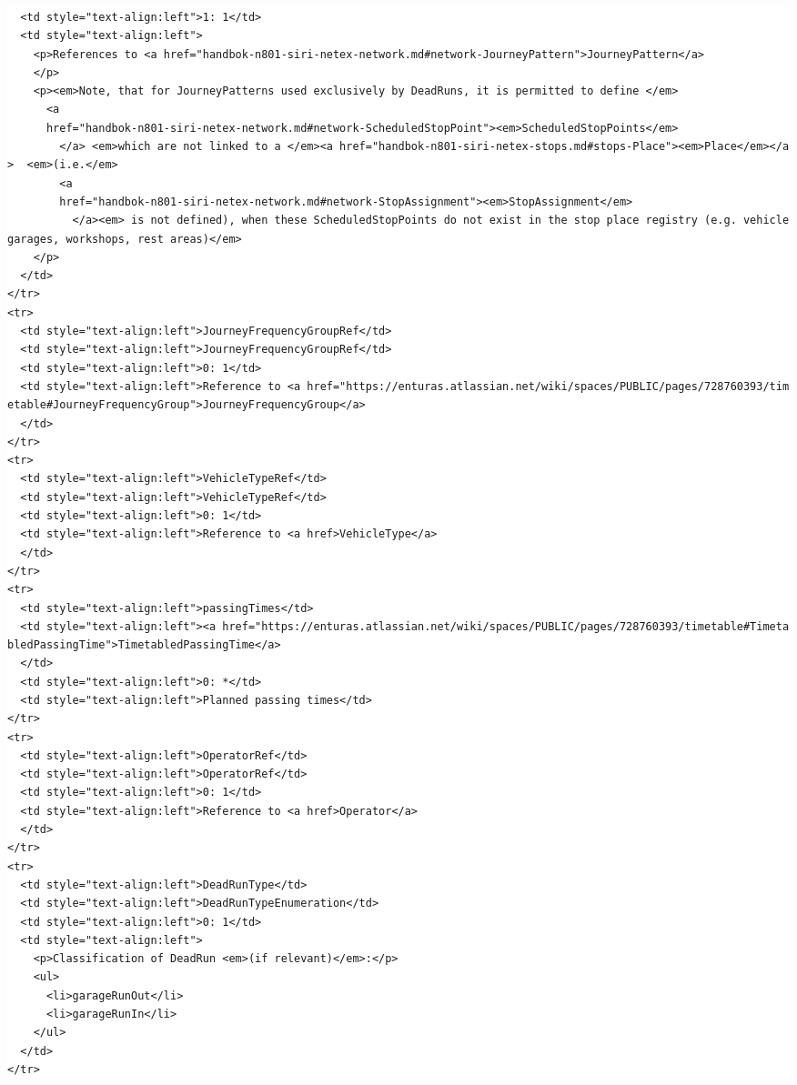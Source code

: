       <td style="text-align:left">1: 1</td>
      <td style="text-align:left">
        <p>References to <a href="handbok-n801-siri-netex-network.md#network-JourneyPattern">JourneyPattern</a>
        </p>
        <p><em>Note, that for JourneyPatterns used exclusively by DeadRuns, it is permitted to define </em>
          <a
          href="handbok-n801-siri-netex-network.md#network-ScheduledStopPoint"><em>ScheduledStopPoints</em>
            </a> <em>which are not linked to a </em><a href="handbok-n801-siri-netex-stops.md#stops-Place"><em>Place</em></a>  <em>(i.e.</em> 
            <a
            href="handbok-n801-siri-netex-network.md#network-StopAssignment"><em>StopAssignment</em>
              </a><em> is not defined), when these ScheduledStopPoints do not exist in the stop place registry (e.g. vehicle garages, workshops, rest areas)</em>
        </p>
      </td>
    </tr>
    <tr>
      <td style="text-align:left">JourneyFrequencyGroupRef</td>
      <td style="text-align:left">JourneyFrequencyGroupRef</td>
      <td style="text-align:left">0: 1</td>
      <td style="text-align:left">Reference to <a href="https://enturas.atlassian.net/wiki/spaces/PUBLIC/pages/728760393/timetable#JourneyFrequencyGroup">JourneyFrequencyGroup</a>
      </td>
    </tr>
    <tr>
      <td style="text-align:left">VehicleTypeRef</td>
      <td style="text-align:left">VehicleTypeRef</td>
      <td style="text-align:left">0: 1</td>
      <td style="text-align:left">Reference to <a href>VehicleType</a>
      </td>
    </tr>
    <tr>
      <td style="text-align:left">passingTimes</td>
      <td style="text-align:left"><a href="https://enturas.atlassian.net/wiki/spaces/PUBLIC/pages/728760393/timetable#TimetabledPassingTime">TimetabledPassingTime</a>
      </td>
      <td style="text-align:left">0: *</td>
      <td style="text-align:left">Planned passing times</td>
    </tr>
    <tr>
      <td style="text-align:left">OperatorRef</td>
      <td style="text-align:left">OperatorRef</td>
      <td style="text-align:left">0: 1</td>
      <td style="text-align:left">Reference to <a href>Operator</a>
      </td>
    </tr>
    <tr>
      <td style="text-align:left">DeadRunType</td>
      <td style="text-align:left">DeadRunTypeEnumeration</td>
      <td style="text-align:left">0: 1</td>
      <td style="text-align:left">
        <p>Classification of DeadRun <em>(if relevant)</em>:</p>
        <ul>
          <li>garageRunOut</li>
          <li>garageRunIn</li>
        </ul>
      </td>
    </tr>
  </tbody>
</table>
